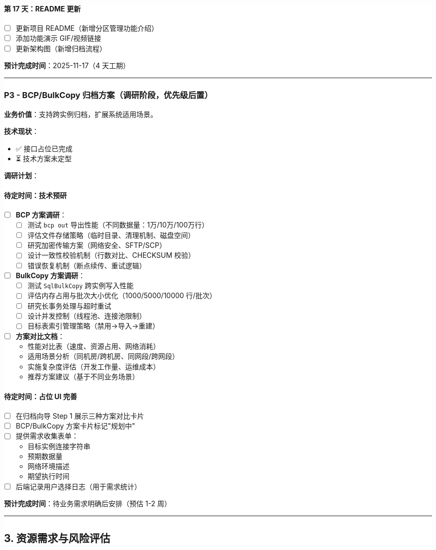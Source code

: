 #### 第 17 天：README 更新
- [ ] 更新项目 README（新增分区管理功能介绍）
- [ ] 添加功能演示 GIF/视频链接
- [ ] 更新架构图（新增归档流程）

**预计完成时间**：2025-11-17（4 天工期）

---

### P3 - BCP/BulkCopy 归档方案（调研阶段，优先级后置）

**业务价值**：支持跨实例归档，扩展系统适用场景。

**技术现状**：
- ✅ 接口占位已完成
- ⏳ 技术方案未定型

**调研计划**：

#### 待定时间：技术预研
- [ ] **BCP 方案调研**：
  - [ ] 测试 `bcp out` 导出性能（不同数据量：1万/10万/100万行）
  - [ ] 评估文件存储策略（临时目录、清理机制、磁盘空间）
  - [ ] 研究加密传输方案（网络安全、SFTP/SCP）
  - [ ] 设计一致性校验机制（行数对比、CHECKSUM 校验）
  - [ ] 错误恢复机制（断点续传、重试逻辑）
- [ ] **BulkCopy 方案调研**：
  - [ ] 测试 `SqlBulkCopy` 跨实例写入性能
  - [ ] 评估内存占用与批次大小优化（1000/5000/10000 行/批次）
  - [ ] 研究长事务处理与超时重试
  - [ ] 设计并发控制（线程池、连接池限制）
  - [ ] 目标表索引管理策略（禁用→导入→重建）
- [ ] **方案对比文档**：
  - 性能对比表（速度、资源占用、网络消耗）
  - 适用场景分析（同机房/跨机房、同网段/跨网段）
  - 实施复杂度评估（开发工作量、运维成本）
  - 推荐方案建议（基于不同业务场景）

#### 待定时间：占位 UI 完善
- [ ] 在归档向导 Step 1 展示三种方案对比卡片
- [ ] BCP/BulkCopy 方案卡片标记"规划中"
- [ ] 提供需求收集表单：
  - 目标实例连接字符串
  - 预期数据量
  - 网络环境描述
  - 期望执行时间
- [ ] 后端记录用户选择日志（用于需求统计）

**预计完成时间**：待业务需求明确后安排（预估 1-2 周）

---

## 3. 资源需求与风险评估
